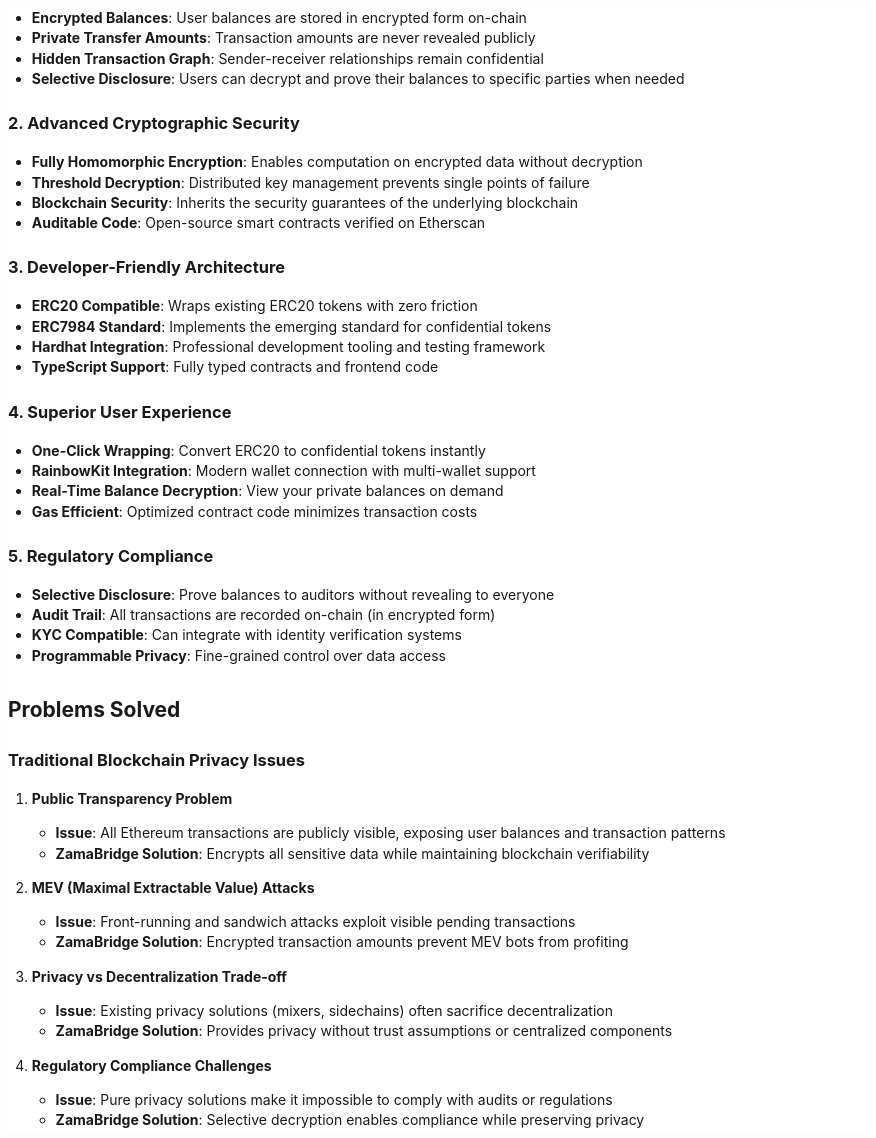 - **Encrypted Balances**: User balances are stored in encrypted form on-chain
- **Private Transfer Amounts**: Transaction amounts are never revealed publicly
- **Hidden Transaction Graph**: Sender-receiver relationships remain confidential
- **Selective Disclosure**: Users can decrypt and prove their balances to specific parties when needed

### 2. Advanced Cryptographic Security

- **Fully Homomorphic Encryption**: Enables computation on encrypted data without decryption
- **Threshold Decryption**: Distributed key management prevents single points of failure
- **Blockchain Security**: Inherits the security guarantees of the underlying blockchain
- **Auditable Code**: Open-source smart contracts verified on Etherscan

### 3. Developer-Friendly Architecture

- **ERC20 Compatible**: Wraps existing ERC20 tokens with zero friction
- **ERC7984 Standard**: Implements the emerging standard for confidential tokens
- **Hardhat Integration**: Professional development tooling and testing framework
- **TypeScript Support**: Fully typed contracts and frontend code

### 4. Superior User Experience

- **One-Click Wrapping**: Convert ERC20 to confidential tokens instantly
- **RainbowKit Integration**: Modern wallet connection with multi-wallet support
- **Real-Time Balance Decryption**: View your private balances on demand
- **Gas Efficient**: Optimized contract code minimizes transaction costs

### 5. Regulatory Compliance

- **Selective Disclosure**: Prove balances to auditors without revealing to everyone
- **Audit Trail**: All transactions are recorded on-chain (in encrypted form)
- **KYC Compatible**: Can integrate with identity verification systems
- **Programmable Privacy**: Fine-grained control over data access

## Problems Solved

### Traditional Blockchain Privacy Issues

1. **Public Transparency Problem**
   - **Issue**: All Ethereum transactions are publicly visible, exposing user balances and transaction patterns
   - **ZamaBridge Solution**: Encrypts all sensitive data while maintaining blockchain verifiability

2. **MEV (Maximal Extractable Value) Attacks**
   - **Issue**: Front-running and sandwich attacks exploit visible pending transactions
   - **ZamaBridge Solution**: Encrypted transaction amounts prevent MEV bots from profiting

3. **Privacy vs Decentralization Trade-off**
   - **Issue**: Existing privacy solutions (mixers, sidechains) often sacrifice decentralization
   - **ZamaBridge Solution**: Provides privacy without trust assumptions or centralized components

4. **Regulatory Compliance Challenges**
   - **Issue**: Pure privacy solutions make it impossible to comply with audits or regulations
   - **ZamaBridge Solution**: Selective decryption enables compliance while preserving privacy
